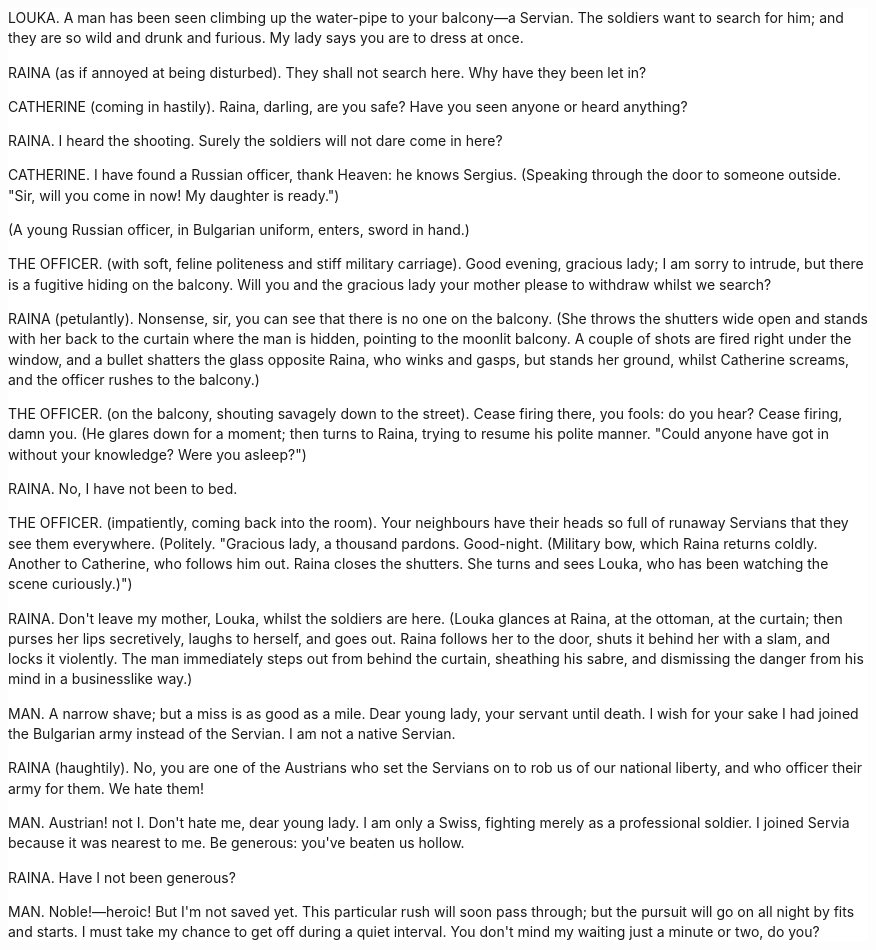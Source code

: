 LOUKA. A man has been seen climbing up the water-pipe to your balcony—a Servian. The soldiers want to search for him; and they are so wild and drunk and furious. My lady says you are to dress at once.

RAINA (as if annoyed at being disturbed). They shall not search here. Why have they been let in?

CATHERINE (coming in hastily). Raina, darling, are you safe? Have you seen anyone or heard anything?

RAINA. I heard the shooting. Surely the soldiers will not dare come in here?

CATHERINE. I have found a Russian officer, thank Heaven: he knows Sergius. (Speaking through the door to someone outside. "Sir, will you come in now! My daughter is ready.") 

(A young Russian officer, in Bulgarian uniform, enters, sword in hand.)

THE OFFICER. (with soft, feline politeness and stiff military carriage). Good evening, gracious lady; I am sorry to intrude, but there is a fugitive hiding on the balcony. Will you and the gracious lady your mother please to withdraw whilst we search?

RAINA (petulantly). Nonsense, sir, you can see that there is no one on the balcony. (She throws the shutters wide open and stands with her back to the curtain where the man is hidden, pointing to the moonlit balcony. A couple of shots are fired right under the window, and a bullet shatters the glass opposite Raina, who winks and gasps, but stands her ground, whilst Catherine screams, and the officer rushes to the balcony.)

THE OFFICER. (on the balcony, shouting savagely down to the street). Cease firing there, you fools: do you hear? Cease firing, damn you. (He glares down for a moment; then turns to Raina, trying to resume his polite manner. "Could anyone have got in without your knowledge? Were you asleep?") 

RAINA. No, I have not been to bed.

THE OFFICER. (impatiently, coming back into the room). Your neighbours have their heads so full of runaway Servians that they see them everywhere. (Politely. "Gracious lady, a thousand pardons. Good-night. (Military bow, which Raina returns coldly. Another to Catherine, who follows him out. Raina closes the shutters. She turns and sees Louka, who has been watching the scene curiously.)") 

RAINA. Don't leave my mother, Louka, whilst the soldiers are here. (Louka glances at Raina, at the ottoman, at the curtain; then purses her lips secretively, laughs to herself, and goes out. Raina follows her to the door, shuts it behind her with a slam, and locks it violently. The man immediately steps out from behind the curtain, sheathing his sabre, and dismissing the danger from his mind in a businesslike way.)

MAN. A narrow shave; but a miss is as good as a mile. Dear young lady, your servant until death. I wish for your sake I had joined the Bulgarian army instead of the Servian. I am not a native Servian.

RAINA (haughtily). No, you are one of the Austrians who set the Servians on to rob us of our national liberty, and who officer their army for them. We hate them!

MAN. Austrian! not I. Don't hate me, dear young lady. I am only a Swiss, fighting merely as a professional soldier. I joined Servia because it was nearest to me. Be generous: you've beaten us hollow.

RAINA. Have I not been generous?

MAN. Noble!—heroic! But I'm not saved yet. This particular rush will soon pass through; but the pursuit will go on all night by fits and starts. I must take my chance to get off during a quiet interval. You don't mind my waiting just a minute or two, do you?

